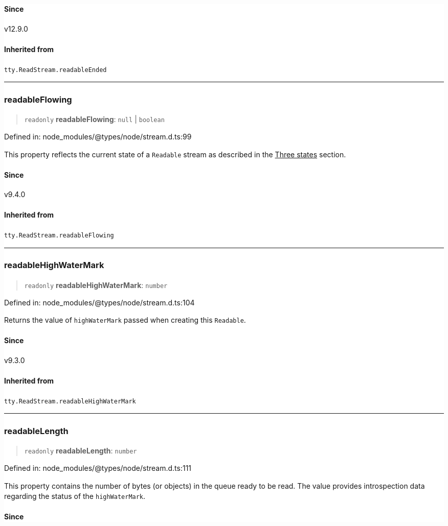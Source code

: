 #### Since

v12.9.0

#### Inherited from

`tty.ReadStream.readableEnded`

***

### readableFlowing

> `readonly` **readableFlowing**: `null` \| `boolean`

Defined in: node\_modules/@types/node/stream.d.ts:99

This property reflects the current state of a `Readable` stream as described
in the [Three states](https://nodejs.org/docs/latest-v22.x/api/stream.html#three-states) section.

#### Since

v9.4.0

#### Inherited from

`tty.ReadStream.readableFlowing`

***

### readableHighWaterMark

> `readonly` **readableHighWaterMark**: `number`

Defined in: node\_modules/@types/node/stream.d.ts:104

Returns the value of `highWaterMark` passed when creating this `Readable`.

#### Since

v9.3.0

#### Inherited from

`tty.ReadStream.readableHighWaterMark`

***

### readableLength

> `readonly` **readableLength**: `number`

Defined in: node\_modules/@types/node/stream.d.ts:111

This property contains the number of bytes (or objects) in the queue
ready to be read. The value provides introspection data regarding
the status of the `highWaterMark`.

#### Since
